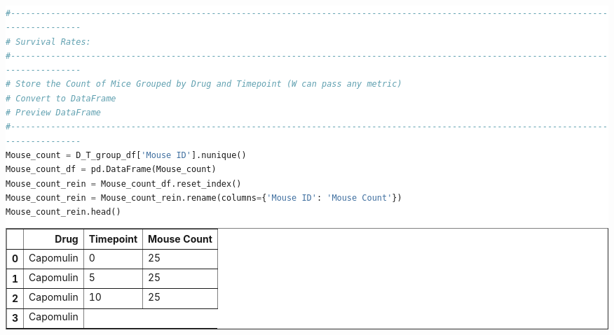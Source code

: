 
```python
#--------------------------------------------------------------------------------------------------------------------------------------
# Survival Rates:
#--------------------------------------------------------------------------------------------------------------------------------------
# Store the Count of Mice Grouped by Drug and Timepoint (W can pass any metric)
# Convert to DataFrame
# Preview DataFrame
#--------------------------------------------------------------------------------------------------------------------------------------
Mouse_count = D_T_group_df['Mouse ID'].nunique()
Mouse_count_df = pd.DataFrame(Mouse_count)
Mouse_count_rein = Mouse_count_df.reset_index()
Mouse_count_rein = Mouse_count_rein.rename(columns={'Mouse ID': 'Mouse Count'})
Mouse_count_rein.head()
```




<div>
<style scoped>
    .dataframe tbody tr th:only-of-type {
        vertical-align: middle;
    }

    .dataframe tbody tr th {
        vertical-align: top;
    }

    .dataframe thead th {
        text-align: right;
    }
</style>
<table border="1" class="dataframe">
  <thead>
    <tr style="text-align: right;">
      <th></th>
      <th>Drug</th>
      <th>Timepoint</th>
      <th>Mouse Count</th>
    </tr>
  </thead>
  <tbody>
    <tr>
      <th>0</th>
      <td>Capomulin</td>
      <td>0</td>
      <td>25</td>
    </tr>
    <tr>
      <th>1</th>
      <td>Capomulin</td>
      <td>5</td>
      <td>25</td>
    </tr>
    <tr>
      <th>2</th>
      <td>Capomulin</td>
      <td>10</td>
      <td>25</td>
    </tr>
    <tr>
      <th>3</th>
      <td>Capomulin</td>
